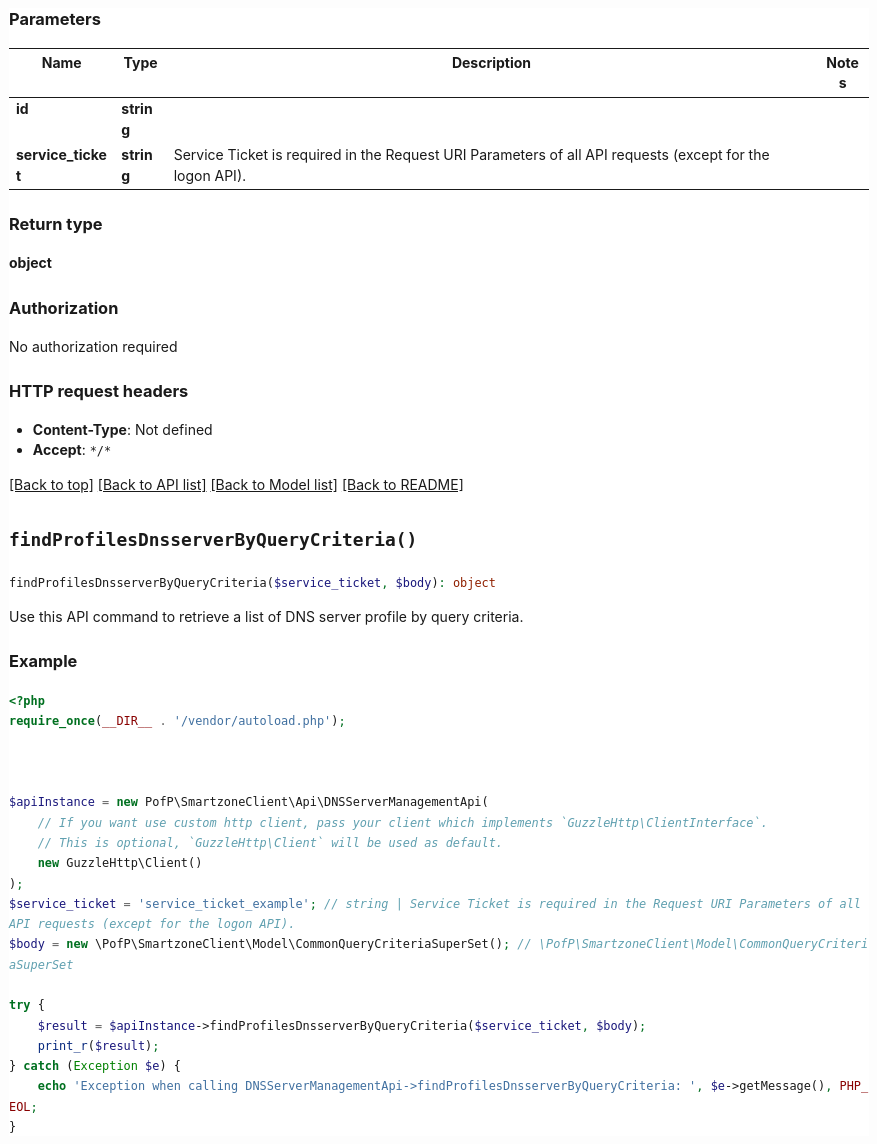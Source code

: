 ### Parameters

| Name | Type | Description  | Notes |
| ------------- | ------------- | ------------- | ------------- |
| **id** | **string**|  | |
| **service_ticket** | **string**| Service Ticket is required in the Request URI Parameters of all API requests (except for the logon API). | |

### Return type

**object**

### Authorization

No authorization required

### HTTP request headers

- **Content-Type**: Not defined
- **Accept**: `*/*`

[[Back to top]](#) [[Back to API list]](../../README.md#endpoints)
[[Back to Model list]](../../README.md#models)
[[Back to README]](../../README.md)

## `findProfilesDnsserverByQueryCriteria()`

```php
findProfilesDnsserverByQueryCriteria($service_ticket, $body): object
```

Use this API command to retrieve a list of DNS server profile  by query criteria.

### Example

```php
<?php
require_once(__DIR__ . '/vendor/autoload.php');



$apiInstance = new PofP\SmartzoneClient\Api\DNSServerManagementApi(
    // If you want use custom http client, pass your client which implements `GuzzleHttp\ClientInterface`.
    // This is optional, `GuzzleHttp\Client` will be used as default.
    new GuzzleHttp\Client()
);
$service_ticket = 'service_ticket_example'; // string | Service Ticket is required in the Request URI Parameters of all API requests (except for the logon API).
$body = new \PofP\SmartzoneClient\Model\CommonQueryCriteriaSuperSet(); // \PofP\SmartzoneClient\Model\CommonQueryCriteriaSuperSet

try {
    $result = $apiInstance->findProfilesDnsserverByQueryCriteria($service_ticket, $body);
    print_r($result);
} catch (Exception $e) {
    echo 'Exception when calling DNSServerManagementApi->findProfilesDnsserverByQueryCriteria: ', $e->getMessage(), PHP_EOL;
}
```
